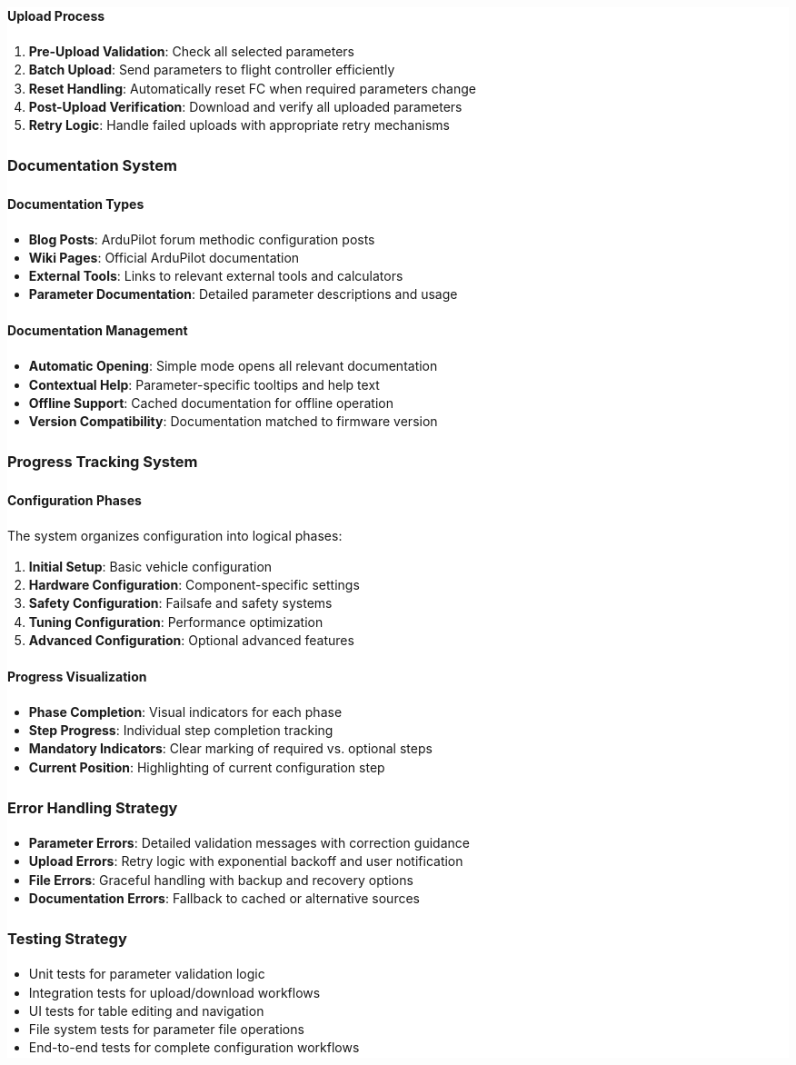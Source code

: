 #### Upload Process

1. **Pre-Upload Validation**: Check all selected parameters
2. **Batch Upload**: Send parameters to flight controller efficiently
3. **Reset Handling**: Automatically reset FC when required parameters change
4. **Post-Upload Verification**: Download and verify all uploaded parameters
5. **Retry Logic**: Handle failed uploads with appropriate retry mechanisms

### Documentation System

#### Documentation Types

- **Blog Posts**: ArduPilot forum methodic configuration posts
- **Wiki Pages**: Official ArduPilot documentation
- **External Tools**: Links to relevant external tools and calculators
- **Parameter Documentation**: Detailed parameter descriptions and usage

#### Documentation Management

- **Automatic Opening**: Simple mode opens all relevant documentation
- **Contextual Help**: Parameter-specific tooltips and help text
- **Offline Support**: Cached documentation for offline operation
- **Version Compatibility**: Documentation matched to firmware version

### Progress Tracking System

#### Configuration Phases

The system organizes configuration into logical phases:

1. **Initial Setup**: Basic vehicle configuration
2. **Hardware Configuration**: Component-specific settings
3. **Safety Configuration**: Failsafe and safety systems
4. **Tuning Configuration**: Performance optimization
5. **Advanced Configuration**: Optional advanced features

#### Progress Visualization

- **Phase Completion**: Visual indicators for each phase
- **Step Progress**: Individual step completion tracking
- **Mandatory Indicators**: Clear marking of required vs. optional steps
- **Current Position**: Highlighting of current configuration step

### Error Handling Strategy

- **Parameter Errors**: Detailed validation messages with correction guidance
- **Upload Errors**: Retry logic with exponential backoff and user notification
- **File Errors**: Graceful handling with backup and recovery options
- **Documentation Errors**: Fallback to cached or alternative sources

### Testing Strategy

- Unit tests for parameter validation logic
- Integration tests for upload/download workflows
- UI tests for table editing and navigation
- File system tests for parameter file operations
- End-to-end tests for complete configuration workflows
